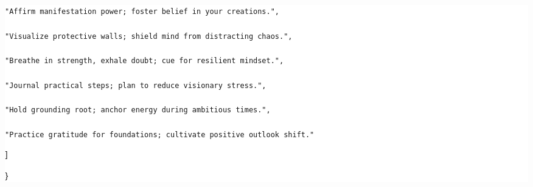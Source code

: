     "Affirm manifestation power; foster belief in your creations.",

    "Visualize protective walls; shield mind from distracting chaos.",

    "Breathe in strength, exhale doubt; cue for resilient mindset.",

    "Journal practical steps; plan to reduce visionary stress.",

    "Hold grounding root; anchor energy during ambitious times.",

    "Practice gratitude for foundations; cultivate positive outlook shift."

  \]

}

